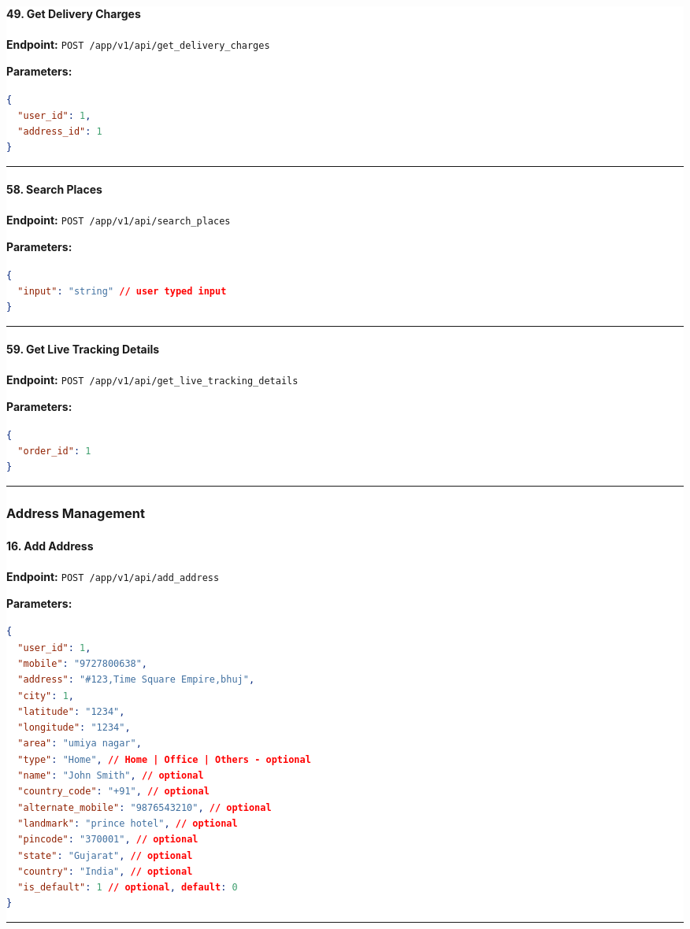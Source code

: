 
#### 49. Get Delivery Charges
**Endpoint:** `POST /app/v1/api/get_delivery_charges`

**Parameters:**
```json
{
  "user_id": 1,
  "address_id": 1
}
```

---

#### 58. Search Places
**Endpoint:** `POST /app/v1/api/search_places`

**Parameters:**
```json
{
  "input": "string" // user typed input
}
```

---

#### 59. Get Live Tracking Details
**Endpoint:** `POST /app/v1/api/get_live_tracking_details`

**Parameters:**
```json
{
  "order_id": 1
}
```

---

### Address Management

#### 16. Add Address
**Endpoint:** `POST /app/v1/api/add_address`

**Parameters:**
```json
{
  "user_id": 1,
  "mobile": "9727800638",
  "address": "#123,Time Square Empire,bhuj",
  "city": 1,
  "latitude": "1234",
  "longitude": "1234",
  "area": "umiya nagar",
  "type": "Home", // Home | Office | Others - optional
  "name": "John Smith", // optional
  "country_code": "+91", // optional
  "alternate_mobile": "9876543210", // optional
  "landmark": "prince hotel", // optional
  "pincode": "370001", // optional
  "state": "Gujarat", // optional
  "country": "India", // optional
  "is_default": 1 // optional, default: 0
}
```

---
